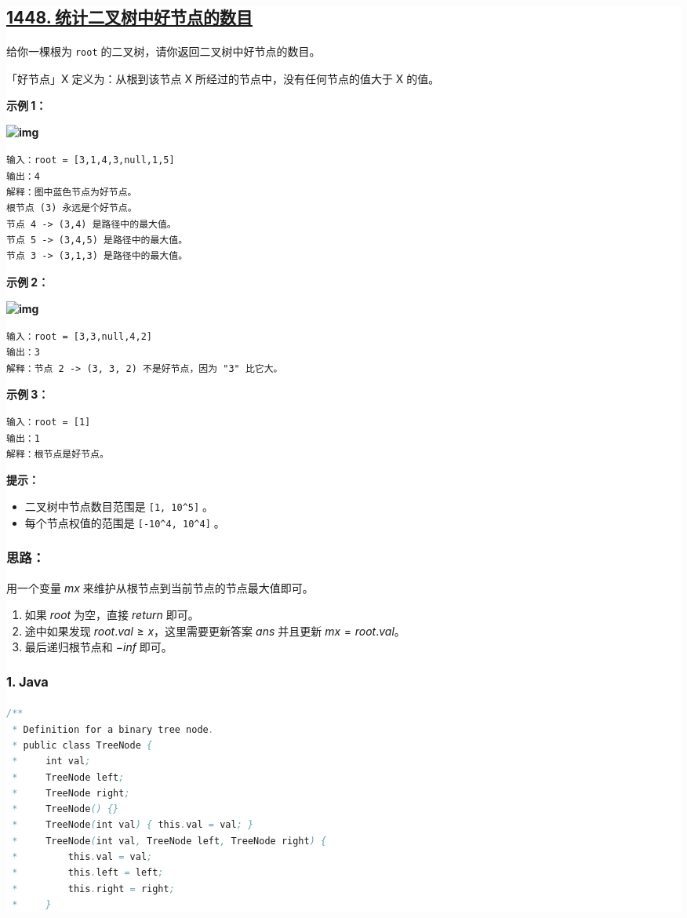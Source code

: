 ## [1448. 统计二叉树中好节点的数目](https://leetcode.cn/problems/count-good-nodes-in-binary-tree/)

给你一棵根为 `root` 的二叉树，请你返回二叉树中好节点的数目。

「好节点」X 定义为：从根到该节点 X 所经过的节点中，没有任何节点的值大于 X 的值。

 

**示例 1：**

**![img](https://assets.leetcode-cn.com/aliyun-lc-upload/uploads/2020/05/16/test_sample_1.png)**

```
输入：root = [3,1,4,3,null,1,5]
输出：4
解释：图中蓝色节点为好节点。
根节点 (3) 永远是个好节点。
节点 4 -> (3,4) 是路径中的最大值。
节点 5 -> (3,4,5) 是路径中的最大值。
节点 3 -> (3,1,3) 是路径中的最大值。
```

**示例 2：**

**![img](https://assets.leetcode-cn.com/aliyun-lc-upload/uploads/2020/05/16/test_sample_2.png)**

```
输入：root = [3,3,null,4,2]
输出：3
解释：节点 2 -> (3, 3, 2) 不是好节点，因为 "3" 比它大。
```

**示例 3：**

```
输入：root = [1]
输出：1
解释：根节点是好节点。
```

 

**提示：**

- 二叉树中节点数目范围是 `[1, 10^5]` 。
- 每个节点权值的范围是 `[-10^4, 10^4]` 。

### 思路：

用一个变量 $mx$ 来维护从根节点到当前节点的节点最大值即可。

1. 如果 $root$ 为空，直接 $return$ 即可。
2. 途中如果发现 $root.val\geq x$，这里需要更新答案 $ans$ 并且更新 $mx=root.val$。
3. 最后递归根节点和 $-inf$ 即可。

### 1. Java

```java
/**
 * Definition for a binary tree node.
 * public class TreeNode {
 *     int val;
 *     TreeNode left;
 *     TreeNode right;
 *     TreeNode() {}
 *     TreeNode(int val) { this.val = val; }
 *     TreeNode(int val, TreeNode left, TreeNode right) {
 *         this.val = val;
 *         this.left = left;
 *         this.right = right;
 *     }
```